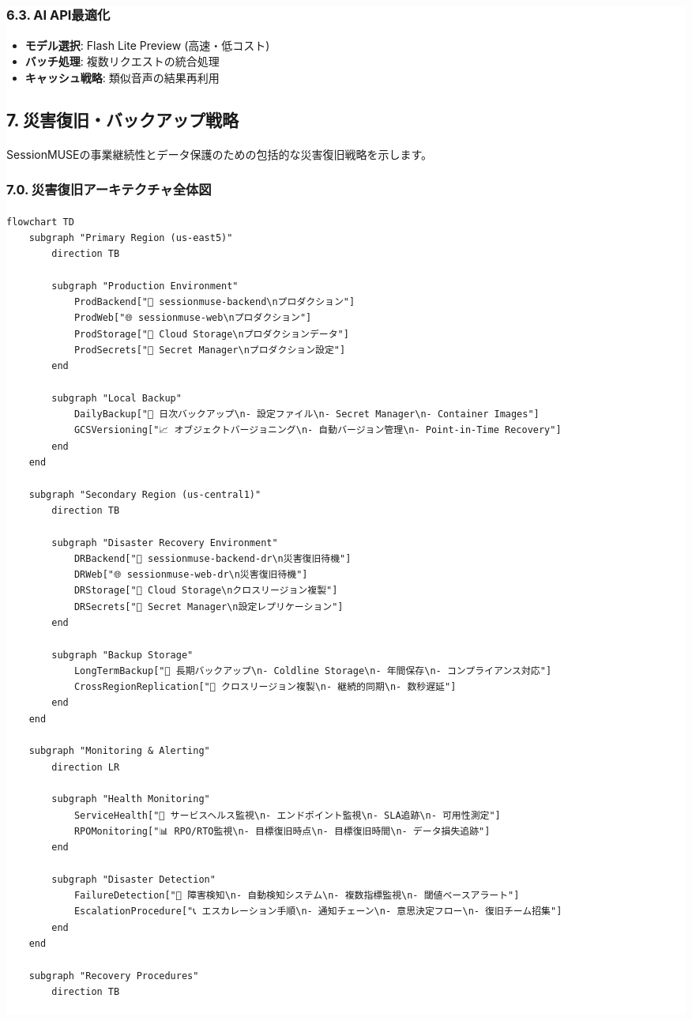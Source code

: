 ### 6.3. AI API最適化

*   **モデル選択**: Flash Lite Preview (高速・低コスト)
*   **バッチ処理**: 複数リクエストの統合処理
*   **キャッシュ戦略**: 類似音声の結果再利用


## 7. 災害復旧・バックアップ戦略

SessionMUSEの事業継続性とデータ保護のための包括的な災害復旧戦略を示します。

### 7.0. 災害復旧アーキテクチャ全体図

```mermaid
flowchart TD
    subgraph "Primary Region (us-east5)"
        direction TB
        
        subgraph "Production Environment"
            ProdBackend["🚀 sessionmuse-backend\nプロダクション"]
            ProdWeb["🌐 sessionmuse-web\nプロダクション"]
            ProdStorage["📁 Cloud Storage\nプロダクションデータ"]
            ProdSecrets["🔐 Secret Manager\nプロダクション設定"]
        end
        
        subgraph "Local Backup"
            DailyBackup["💾 日次バックアップ\n- 設定ファイル\n- Secret Manager\n- Container Images"]
            GCSVersioning["📈 オブジェクトバージョニング\n- 自動バージョン管理\n- Point-in-Time Recovery"]
        end
    end
    
    subgraph "Secondary Region (us-central1)"
        direction TB
        
        subgraph "Disaster Recovery Environment"
            DRBackend["🚀 sessionmuse-backend-dr\n災害復旧待機"]
            DRWeb["🌐 sessionmuse-web-dr\n災害復旧待機"]
            DRStorage["📁 Cloud Storage\nクロスリージョン複製"]
            DRSecrets["🔐 Secret Manager\n設定レプリケーション"]
        end
        
        subgraph "Backup Storage"
            LongTermBackup["💾 長期バックアップ\n- Coldline Storage\n- 年間保存\n- コンプライアンス対応"]
            CrossRegionReplication["🔄 クロスリージョン複製\n- 継続的同期\n- 数秒遅延"]
        end
    end
    
    subgraph "Monitoring & Alerting"
        direction LR
        
        subgraph "Health Monitoring"
            ServiceHealth["🏥 サービスヘルス監視\n- エンドポイント監視\n- SLA追跡\n- 可用性測定"]
            RPOMonitoring["📊 RPO/RTO監視\n- 目標復旧時点\n- 目標復旧時間\n- データ損失追跡"]
        end
        
        subgraph "Disaster Detection"
            FailureDetection["🚨 障害検知\n- 自動検知システム\n- 複数指標監視\n- 閾値ベースアラート"]
            EscalationProcedure["📞 エスカレーション手順\n- 通知チェーン\n- 意思決定フロー\n- 復旧チーム招集"]
        end
    end
    
    subgraph "Recovery Procedures"
        direction TB
        
```